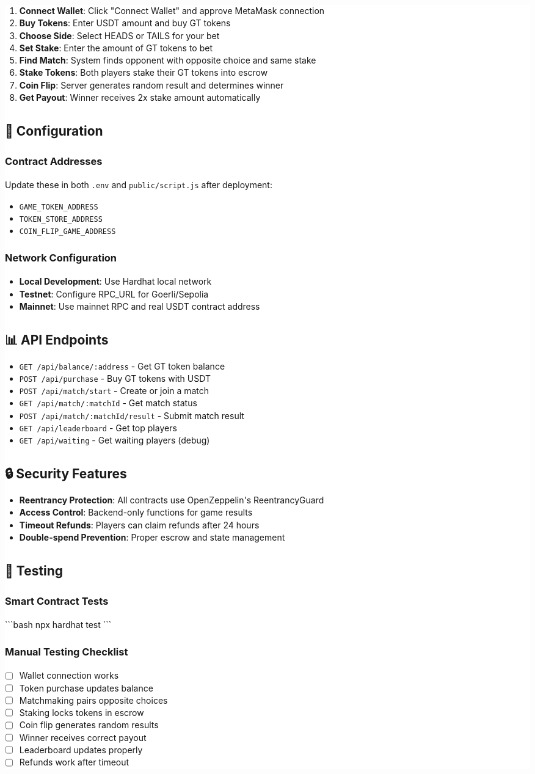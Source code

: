 1. **Connect Wallet**: Click "Connect Wallet" and approve MetaMask connection
2. **Buy Tokens**: Enter USDT amount and buy GT tokens
3. **Choose Side**: Select HEADS or TAILS for your bet
4. **Set Stake**: Enter the amount of GT tokens to bet
5. **Find Match**: System finds opponent with opposite choice and same stake
6. **Stake Tokens**: Both players stake their GT tokens into escrow
7. **Coin Flip**: Server generates random result and determines winner
8. **Get Payout**: Winner receives 2x stake amount automatically

## 🔧 Configuration

### Contract Addresses
Update these in both `.env` and `public/script.js` after deployment:
- `GAME_TOKEN_ADDRESS`
- `TOKEN_STORE_ADDRESS` 
- `COIN_FLIP_GAME_ADDRESS`

### Network Configuration
- **Local Development**: Use Hardhat local network
- **Testnet**: Configure RPC_URL for Goerli/Sepolia
- **Mainnet**: Use mainnet RPC and real USDT contract address

## 📊 API Endpoints

- `GET /api/balance/:address` - Get GT token balance
- `POST /api/purchase` - Buy GT tokens with USDT
- `POST /api/match/start` - Create or join a match
- `GET /api/match/:matchId` - Get match status
- `POST /api/match/:matchId/result` - Submit match result
- `GET /api/leaderboard` - Get top players
- `GET /api/waiting` - Get waiting players (debug)

## 🔒 Security Features

- **Reentrancy Protection**: All contracts use OpenZeppelin's ReentrancyGuard
- **Access Control**: Backend-only functions for game results
- **Timeout Refunds**: Players can claim refunds after 24 hours
- **Double-spend Prevention**: Proper escrow and state management

## 🧪 Testing

### Smart Contract Tests
\`\`\`bash
npx hardhat test
\`\`\`

### Manual Testing Checklist
- [ ] Wallet connection works
- [ ] Token purchase updates balance
- [ ] Matchmaking pairs opposite choices
- [ ] Staking locks tokens in escrow
- [ ] Coin flip generates random results
- [ ] Winner receives correct payout
- [ ] Leaderboard updates properly
- [ ] Refunds work after timeout
